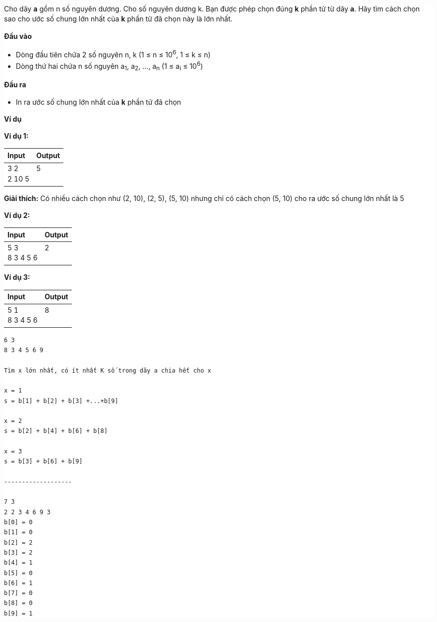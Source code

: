 Cho dãy **a** gồm n số nguyên dương. Cho số nguyên dương k. Bạn được phép chọn đúng **k** phần tử từ dãy **a**. Hãy tìm cách chọn sao cho ước số chung lớn nhất của **k** phần tử đã chọn này là lớn nhất.

**Đầu vào**

- Dòng đầu tiên chứa 2 số nguyên n, k (1 ≤ n ≤ 10<sup>6</sup>, 1 ≤ k ≤ n)
- Dòng thứ hai chứa n số nguyên a<sub>1</sub>, a<sub>2</sub>, ..., a<sub>n</sub> (1 ≤ a<sub>i</sub> ≤ 10<sup>6</sup>)

**Đầu ra**

- In ra ước số chung lớn nhất của **k** phần tử đã chọn

**Ví dụ**

**Ví dụ 1:**

| Input | Output |
|:-------|:--------|
| 3 2 <br> 2 10 5 | 5 |

**Giải thích:** Có nhiều cách chọn như (2, 10), (2, 5), (5, 10) nhưng chỉ có cách chọn (5, 10) cho ra ước số chung lớn nhất là 5

**Ví dụ 2:**

| Input | Output |
|:-------|:--------|
| 5 3 <br> 8 3 4 5 6 | 2 |

**Ví dụ 3:**

| Input | Output |
|:-------|:--------|
| 5 1 <br> 8 3 4 5 6 | 8 |


```
6 3
8 3 4 5 6 9

Tìm x lớn nhất, có ít nhất K số trong dãy a chia hết cho x

x = 1
s = b[1] + b[2] + b[3] +...+b[9]

x = 2
s = b[2] + b[4] + b[6] + b[8]

x = 3
s = b[3] + b[6] + b[9]

-------------------

7 3
2 2 3 4 6 9 3
b[0] = 0
b[1] = 0
b[2] = 2
b[3] = 2
b[4] = 1
b[5] = 0
b[6] = 1
b[7] = 0
b[8] = 0
b[9] = 1

```